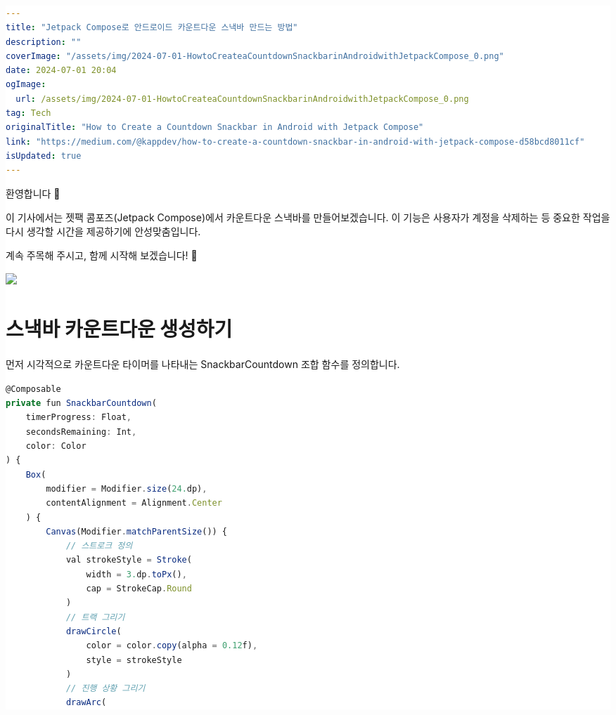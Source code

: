 ```yaml
---
title: "Jetpack Compose로 안드로이드 카운트다운 스낵바 만드는 방법"
description: ""
coverImage: "/assets/img/2024-07-01-HowtoCreateaCountdownSnackbarinAndroidwithJetpackCompose_0.png"
date: 2024-07-01 20:04
ogImage:
  url: /assets/img/2024-07-01-HowtoCreateaCountdownSnackbarinAndroidwithJetpackCompose_0.png
tag: Tech
originalTitle: "How to Create a Countdown Snackbar in Android with Jetpack Compose"
link: "https://medium.com/@kappdev/how-to-create-a-countdown-snackbar-in-android-with-jetpack-compose-d58bcd8011cf"
isUpdated: true
---
```


환영합니다 👋

이 기사에서는 젯팩 콤포즈(Jetpack Compose)에서 카운트다운 스낵바를 만들어보겠습니다. 이 기능은 사용자가 계정을 삭제하는 등 중요한 작업을 다시 생각할 시간을 제공하기에 안성맞춤입니다.

계속 주목해 주시고, 함께 시작해 보겠습니다! 🚀

<img src="/assets/img/2024-07-01-HowtoCreateaCountdownSnackbarinAndroidwithJetpackCompose_0.png" />



<ins class="adsbygoogle"
     style="display:block"
     data-ad-client="ca-pub-4877378276818686"
     data-ad-slot="1898504329"
     data-ad-format="auto"
     data-full-width-responsive="true"></ins>

<script>
     (adsbygoogle = window.adsbygoogle || []).push({});
</script>

# 스낵바 카운트다운 생성하기

먼저 시각적으로 카운트다운 타이머를 나타내는 SnackbarCountdown 조합 함수를 정의합니다.

```js
@Composable
private fun SnackbarCountdown(
    timerProgress: Float,
    secondsRemaining: Int,
    color: Color
) {
    Box(
        modifier = Modifier.size(24.dp),
        contentAlignment = Alignment.Center
    ) {
        Canvas(Modifier.matchParentSize()) {
            // 스트로크 정의
            val strokeStyle = Stroke(
                width = 3.dp.toPx(),
                cap = StrokeCap.Round
            )
            // 트랙 그리기
            drawCircle(
                color = color.copy(alpha = 0.12f),
                style = strokeStyle
            )
            // 진행 상황 그리기
            drawArc(
```